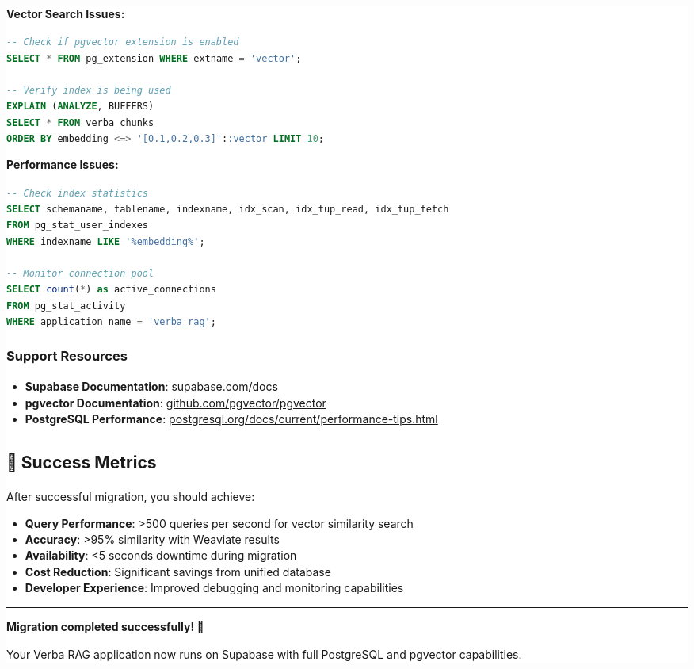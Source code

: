 **Vector Search Issues:**

```sql
-- Check if pgvector extension is enabled
SELECT * FROM pg_extension WHERE extname = 'vector';

-- Verify index is being used
EXPLAIN (ANALYZE, BUFFERS) 
SELECT * FROM verba_chunks 
ORDER BY embedding <=> '[0.1,0.2,0.3]'::vector LIMIT 10;
```

**Performance Issues:**

```sql
-- Check index statistics
SELECT schemaname, tablename, indexname, idx_scan, idx_tup_read, idx_tup_fetch
FROM pg_stat_user_indexes 
WHERE indexname LIKE '%embedding%';

-- Monitor connection pool
SELECT count(*) as active_connections 
FROM pg_stat_activity 
WHERE application_name = 'verba_rag';
```

### Support Resources

- **Supabase Documentation**: [supabase.com/docs](https://supabase.com/docs)
- **pgvector Documentation**: [github.com/pgvector/pgvector](https://github.com/pgvector/pgvector)  
- **PostgreSQL Performance**: [postgresql.org/docs/current/performance-tips.html](https://postgresql.org/docs/current/performance-tips.html)

## 🎉 Success Metrics

After successful migration, you should achieve:

- **Query Performance**: >500 queries per second for vector similarity search
- **Accuracy**: >95% similarity with Weaviate results  
- **Availability**: <5 seconds downtime during migration
- **Cost Reduction**: Significant savings from unified database
- **Developer Experience**: Improved debugging and monitoring capabilities

---

**Migration completed successfully! 🚀**

Your Verba RAG application now runs on Supabase with full PostgreSQL and pgvector capabilities.
